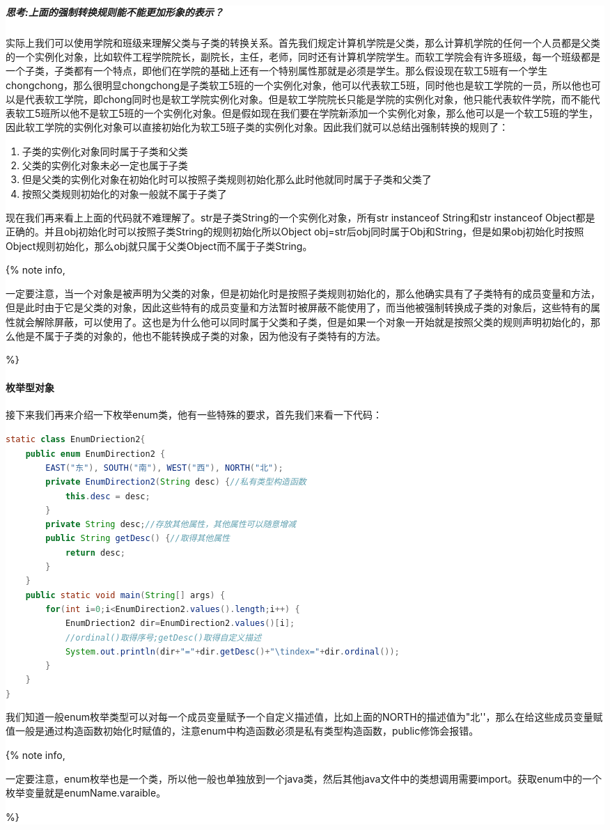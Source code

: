 ##### 思考:上面的强制转换规则能不能更加形象的表示？

实际上我们可以使用学院和班级来理解父类与子类的转换关系。首先我们规定计算机学院是父类，那么计算机学院的任何一个人员都是父类的一个实例化对象，比如软件工程学院院长，副院长，主任，老师，同时还有计算机学院学生。而软工学院会有许多班级，每一个班级都是一个子类，子类都有一个特点，即他们在学院的基础上还有一个特别属性那就是必须是学生。那么假设现在软工5班有一个学生chongchong，那么很明显chongchong是子类软工5班的一个实例化对象，他可以代表软工5班，同时他也是软工学院的一员，所以他也可以是代表软工学院，即chong同时也是软工学院实例化对象。但是软工学院院长只能是学院的实例化对象，他只能代表软件学院，而不能代表软工5班所以他不是软工5班的一个实例化对象。但是假如现在我们要在学院新添加一个实例化对象，那么他可以是一个软工5班的学生，因此软工学院的实例化对象可以直接初始化为软工5班子类的实例化对象。因此我们就可以总结出强制转换的规则了：

1. 子类的实例化对象同时属于子类和父类
2. 父类的实例化对象未必一定也属于子类
3. 但是父类的实例化对象在初始化时可以按照子类规则初始化那么此时他就同时属于子类和父类了
4. 按照父类规则初始化的对象一般就不属于子类了

现在我们再来看上上面的代码就不难理解了。str是子类String的一个实例化对象，所有str instanceof String和str instanceof Object都是正确的。并且obj初始化时可以按照子类String的规则初始化所以Object obj=str后obj同时属于Obj和String，但是如果obj初始化时按照Object规则初始化，那么obj就只属于父类Object而不属于子类String。

{% note info, 

一定要注意，当一个对象是被声明为父类的对象，但是初始化时是按照子类规则初始化的，那么他确实具有了子类特有的成员变量和方法，但是此时由于它是父类的对象，因此这些特有的成员变量和方法暂时被屏蔽不能使用了，而当他被强制转换成子类的对象后，这些特有的属性就会解除屏蔽，可以使用了。这也是为什么他可以同时属于父类和子类，但是如果一个对象一开始就是按照父类的规则声明初始化的，那么他是不属于子类的对象的，他也不能转换成子类的对象，因为他没有子类特有的方法。

%} 

#### 枚举型对象

接下来我们再来介绍一下枚举enum类，他有一些特殊的要求，首先我们来看一下代码：

```java
static class EnumDriection2{
	public enum EnumDirection2 {
		EAST("东"), SOUTH("南"), WEST("西"), NORTH("北");
		private EnumDirection2(String desc) {//私有类型构造函数
			this.desc = desc;
		}
		private String desc;//存放其他属性，其他属性可以随意增减
		public String getDesc() {//取得其他属性
			return desc;
		}
	}
	public static void main(String[] args) {
		for(int i=0;i<EnumDirection2.values().length;i++) {
			EnumDriection2 dir=EnumDirection2.values()[i];
			//ordinal()取得序号;getDesc()取得自定义描述
			System.out.println(dir+"="+dir.getDesc()+"\tindex="+dir.ordinal());
		}
	}
}
```

我们知道一般enum枚举类型可以对每一个成员变量赋予一个自定义描述值，比如上面的NORTH的描述值为"北''，那么在给这些成员变量赋值一般是通过构造函数初始化时赋值的，注意enum中构造函数必须是私有类型构造函数，public修饰会报错。

{% note info, 

一定要注意，enum枚举也是一个类，所以他一般也单独放到一个java类，然后其他java文件中的类想调用需要import。获取enum中的一个枚举变量就是enumName.varaible。

%} 

